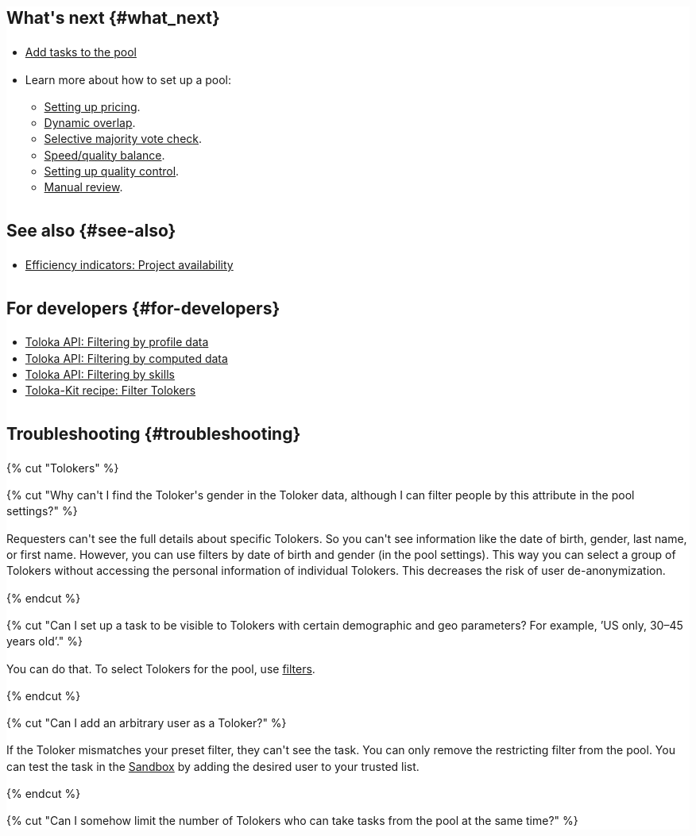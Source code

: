 ## What's next {#what_next}

- [Add tasks to the pool](pool.md)
- Learn more about how to set up a pool:

    - [Setting up pricing](dynamic-pricing.md).
    - [Dynamic overlap](dynamic-overlap.md).
    - [Selective majority vote check](selective-mvote.md).
    - [Speed/quality balance](adjust.md).
    - [Setting up quality control](qa-pool-settings.md).
    - [Manual review](offline-accept.md).

## See also {#see-also}

- [Efficiency indicators: Project availability](./efficiency-metrics/available-performers.md)

## For developers {#for-developers}

- [Toloka API: Filtering by profile data](../../api/concepts/filter-profile.md)
- [Toloka API: Filtering by computed data](../../api/concepts/filter-computed.md)
- [Toloka API: Filtering by skills](../../api/concepts/filter-skill.md)
- [Toloka-Kit recipe: Filter Tolokers](../../toloka-kit/recipes/filter-tolokers.md)

## Troubleshooting {#troubleshooting}

{% cut "Tolokers" %}

{% cut "Why can't I find the Toloker's gender in the Toloker data, although I can filter people by this attribute in the pool settings?" %}

Requesters can't see the full details about specific Tolokers. So you can't see information like the date of birth, gender, last name, or first name. However, you can use filters by date of birth and gender (in the pool settings). This way you can select a group of Tolokers without accessing the personal information of individual Tolokers. This decreases the risk of user de-anonymization.

{% endcut %}

{% cut "Can I set up a task to be visible to Tolokers with certain demographic and geo parameters? For example, ’US only, 30–45 years old’." %}

You can do that. To select Tolokers for the pool, use [filters](filters.md).

{% endcut %}

{% cut "Can I add an arbitrary user as a Toloker?" %}

If the Toloker mismatches your preset filter, they can't see the task. You can only remove the restricting filter from the pool. You can test the task in the [Sandbox](sandbox.md) by adding the desired user to your trusted list.

{% endcut %}

{% cut "Can I somehow limit the number of Tolokers who can take tasks from the pool at the same time?" %}

